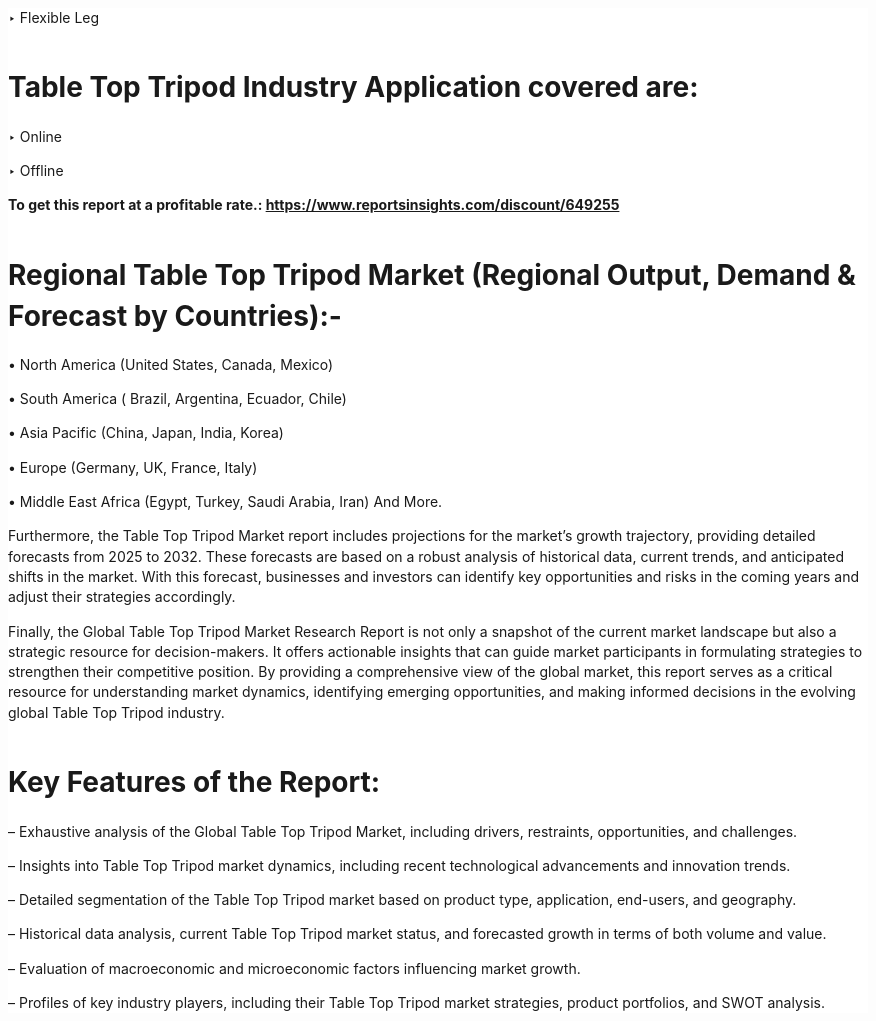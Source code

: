 ‣ Flexible Leg

# <strong>Table Top Tripod Industry Application covered are:</strong>

‣ Online

‣ Offline

<strong>To get this report at a profitable rate.: <a href=https://www.reportsinsights.com/discount/649255>https://www.reportsinsights.com/discount/649255</a></strong>

# <strong>Regional Table Top Tripod Market (Regional Output, Demand &amp; Forecast by Countries):-</strong>

• North America (United States, Canada, Mexico)

• South America ( Brazil, Argentina, Ecuador, Chile)

• Asia Pacific (China, Japan, India, Korea)

• Europe (Germany, UK, France, Italy)

• Middle East Africa (Egypt, Turkey, Saudi Arabia, Iran) And More.

Furthermore, the Table Top Tripod Market report includes projections for the market’s growth trajectory, providing detailed forecasts from 2025 to 2032. These forecasts are based on a robust analysis of historical data, current trends, and anticipated shifts in the market. With this forecast, businesses and investors can identify key opportunities and risks in the coming years and adjust their strategies accordingly.

Finally, the Global Table Top Tripod Market Research Report is not only a snapshot of the current market landscape but also a strategic resource for decision-makers. It offers actionable insights that can guide market participants in formulating strategies to strengthen their competitive position. By providing a comprehensive view of the global market, this report serves as a critical resource for understanding market dynamics, identifying emerging opportunities, and making informed decisions in the evolving global Table Top Tripod industry.

# <strong>Key Features of the Report:</strong>

– Exhaustive analysis of the Global Table Top Tripod Market, including drivers, restraints, opportunities, and challenges.

– Insights into Table Top Tripod market dynamics, including recent technological advancements and innovation trends.

– Detailed segmentation of the Table Top Tripod market based on product type, application, end-users, and geography.

– Historical data analysis, current Table Top Tripod market status, and forecasted growth in terms of both volume and value.

– Evaluation of macroeconomic and microeconomic factors influencing market growth.

– Profiles of key industry players, including their Table Top Tripod market strategies, product portfolios, and SWOT analysis.
